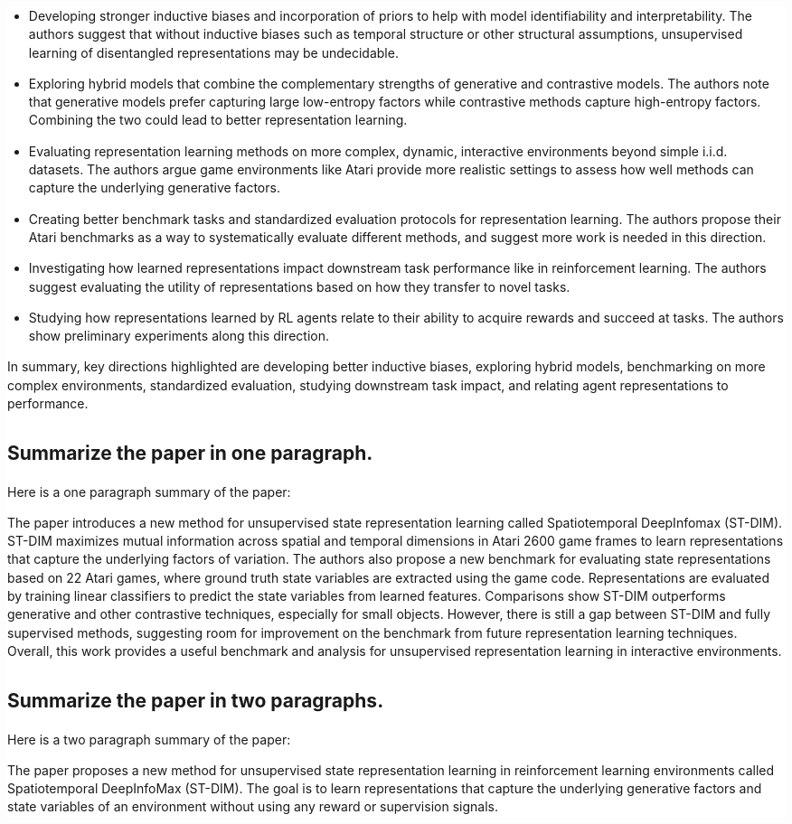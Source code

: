 - Developing stronger inductive biases and incorporation of priors to help with model identifiability and interpretability. The authors suggest that without inductive biases such as temporal structure or other structural assumptions, unsupervised learning of disentangled representations may be undecidable.

- Exploring hybrid models that combine the complementary strengths of generative and contrastive models. The authors note that generative models prefer capturing large low-entropy factors while contrastive methods capture high-entropy factors. Combining the two could lead to better representation learning.

- Evaluating representation learning methods on more complex, dynamic, interactive environments beyond simple i.i.d. datasets. The authors argue game environments like Atari provide more realistic settings to assess how well methods can capture the underlying generative factors.

- Creating better benchmark tasks and standardized evaluation protocols for representation learning. The authors propose their Atari benchmarks as a way to systematically evaluate different methods, and suggest more work is needed in this direction.

- Investigating how learned representations impact downstream task performance like in reinforcement learning. The authors suggest evaluating the utility of representations based on how they transfer to novel tasks.

- Studying how representations learned by RL agents relate to their ability to acquire rewards and succeed at tasks. The authors show preliminary experiments along this direction.

In summary, key directions highlighted are developing better inductive biases, exploring hybrid models, benchmarking on more complex environments, standardized evaluation, studying downstream task impact, and relating agent representations to performance.


## Summarize the paper in one paragraph.

 Here is a one paragraph summary of the paper:

The paper introduces a new method for unsupervised state representation learning called Spatiotemporal DeepInfomax (ST-DIM). ST-DIM maximizes mutual information across spatial and temporal dimensions in Atari 2600 game frames to learn representations that capture the underlying factors of variation. The authors also propose a new benchmark for evaluating state representations based on 22 Atari games, where ground truth state variables are extracted using the game code. Representations are evaluated by training linear classifiers to predict the state variables from learned features. Comparisons show ST-DIM outperforms generative and other contrastive techniques, especially for small objects. However, there is still a gap between ST-DIM and fully supervised methods, suggesting room for improvement on the benchmark from future representation learning techniques. Overall, this work provides a useful benchmark and analysis for unsupervised representation learning in interactive environments.


## Summarize the paper in two paragraphs.

 Here is a two paragraph summary of the paper:

The paper proposes a new method for unsupervised state representation learning in reinforcement learning environments called Spatiotemporal DeepInfoMax (ST-DIM). The goal is to learn representations that capture the underlying generative factors and state variables of an environment without using any reward or supervision signals. 
